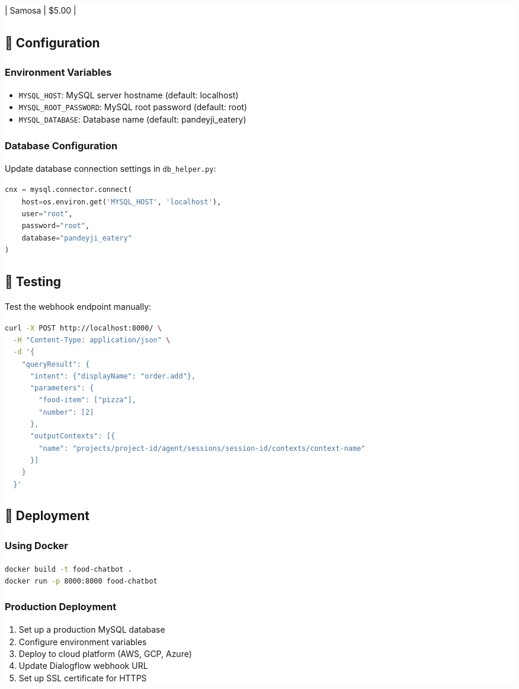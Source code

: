 | Samosa | $5.00 |

## 🔧 Configuration

### Environment Variables

- `MYSQL_HOST`: MySQL server hostname (default: localhost)
- `MYSQL_ROOT_PASSWORD`: MySQL root password (default: root)
- `MYSQL_DATABASE`: Database name (default: pandeyji_eatery)

### Database Configuration

Update database connection settings in `db_helper.py`:
```python
cnx = mysql.connector.connect(
    host=os.environ.get('MYSQL_HOST', 'localhost'),
    user="root",
    password="root",
    database="pandeyji_eatery"
)
```

## 🧪 Testing

Test the webhook endpoint manually:
```bash
curl -X POST http://localhost:8000/ \
  -H "Content-Type: application/json" \
  -d '{
    "queryResult": {
      "intent": {"displayName": "order.add"},
      "parameters": {
        "food-item": ["pizza"],
        "number": [2]
      },
      "outputContexts": [{
        "name": "projects/project-id/agent/sessions/session-id/contexts/context-name"
      }]
    }
  }'
```

## 🚀 Deployment

### Using Docker
```bash
docker build -t food-chatbot .
docker run -p 8000:8000 food-chatbot
```

### Production Deployment
1. Set up a production MySQL database
2. Configure environment variables
3. Deploy to cloud platform (AWS, GCP, Azure)
4. Update Dialogflow webhook URL
5. Set up SSL certificate for HTTPS
